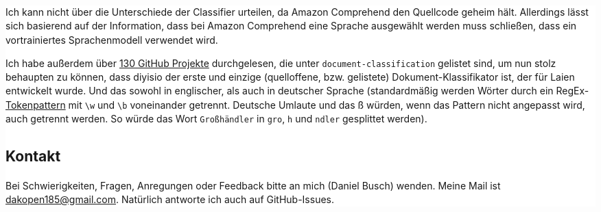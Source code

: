 Ich kann nicht über die Unterschiede der Classifier urteilen, da Amazon Comprehend den Quellcode geheim hält. Allerdings lässt sich basierend auf der Information, dass bei Amazon Comprehend eine Sprache ausgewählt werden muss schließen, dass ein vortrainiertes Sprachenmodell verwendet wird.

Ich habe außerdem über [130 GitHub Projekte](https://github.com/topics/document-classification) durchgelesen, die unter `document-classification` gelistet sind, um nun stolz behaupten zu können, dass diyisio der erste und einzige (quelloffene, bzw. gelistete) Dokument-Klassifikator ist, der für Laien entwickelt wurde. Und das sowohl in englischer, als auch in deutscher Sprache (standardmäßig werden Wörter durch ein RegEx-[Tokenpattern](https://scikit-learn.org/stable/modules/generated/sklearn.feature_extraction.text.CountVectorizer.html) mit `\w` und `\b` voneinander getrennt. Deutsche Umlaute und das ß würden, wenn das Pattern nicht angepasst wird, auch getrennt werden. So würde das Wort `Großhändler` in `gro`, `h` und `ndler` gesplittet werden).


## Kontakt
Bei Schwierigkeiten, Fragen, Anregungen oder Feedback bitte an mich (Daniel Busch) wenden. Meine Mail ist [dakopen185@gmail.com](mailto:dakopen185@gmail.com). Natürlich antworte ich auch auf GitHub-Issues.
